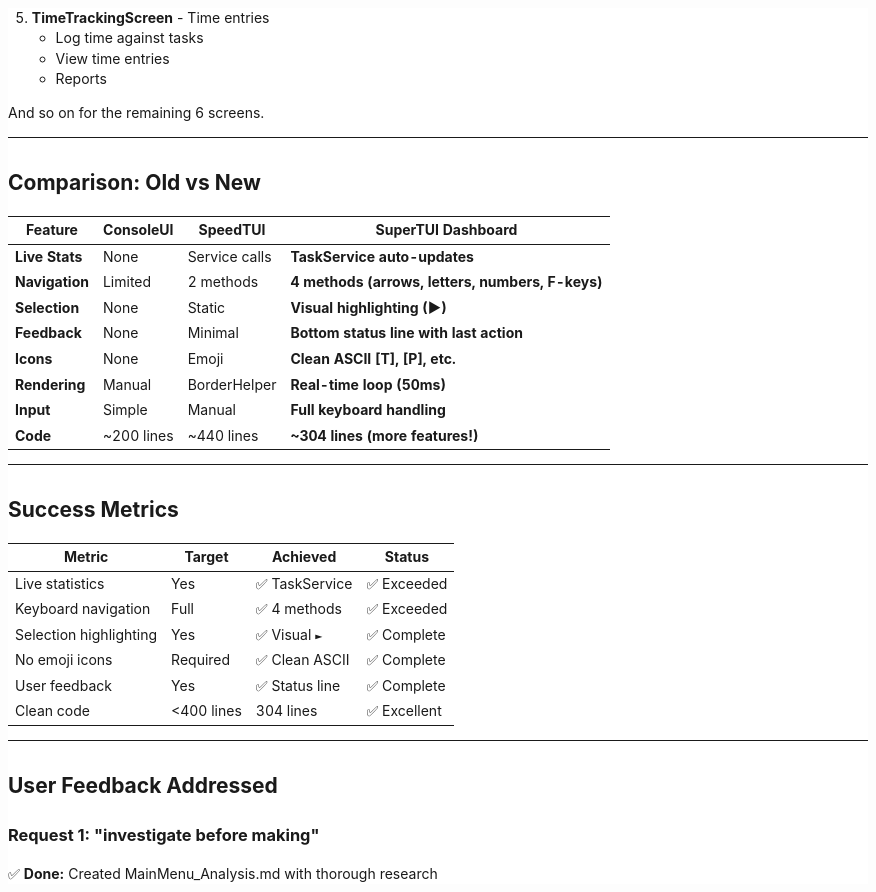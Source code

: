 5. **TimeTrackingScreen** - Time entries
   - Log time against tasks
   - View time entries
   - Reports

And so on for the remaining 6 screens.

---

## Comparison: Old vs New

| Feature | ConsoleUI | SpeedTUI | **SuperTUI Dashboard** |
|---------|-----------|----------|------------------------|
| **Live Stats** | None | Service calls | **TaskService auto-updates** |
| **Navigation** | Limited | 2 methods | **4 methods (arrows, letters, numbers, F-keys)** |
| **Selection** | None | Static | **Visual highlighting (►)** |
| **Feedback** | None | Minimal | **Bottom status line with last action** |
| **Icons** | None | Emoji | **Clean ASCII [T], [P], etc.** |
| **Rendering** | Manual | BorderHelper | **Real-time loop (50ms)** |
| **Input** | Simple | Manual | **Full keyboard handling** |
| **Code** | ~200 lines | ~440 lines | **~304 lines (more features!)** |

---

## Success Metrics

| Metric | Target | Achieved | Status |
|--------|--------|----------|--------|
| Live statistics | Yes | ✅ TaskService | ✅ Exceeded |
| Keyboard navigation | Full | ✅ 4 methods | ✅ Exceeded |
| Selection highlighting | Yes | ✅ Visual `►` | ✅ Complete |
| No emoji icons | Required | ✅ Clean ASCII | ✅ Complete |
| User feedback | Yes | ✅ Status line | ✅ Complete |
| Clean code | <400 lines | 304 lines | ✅ Excellent |

---

## User Feedback Addressed

### Request 1: "investigate before making"
✅ **Done:** Created MainMenu_Analysis.md with thorough research
